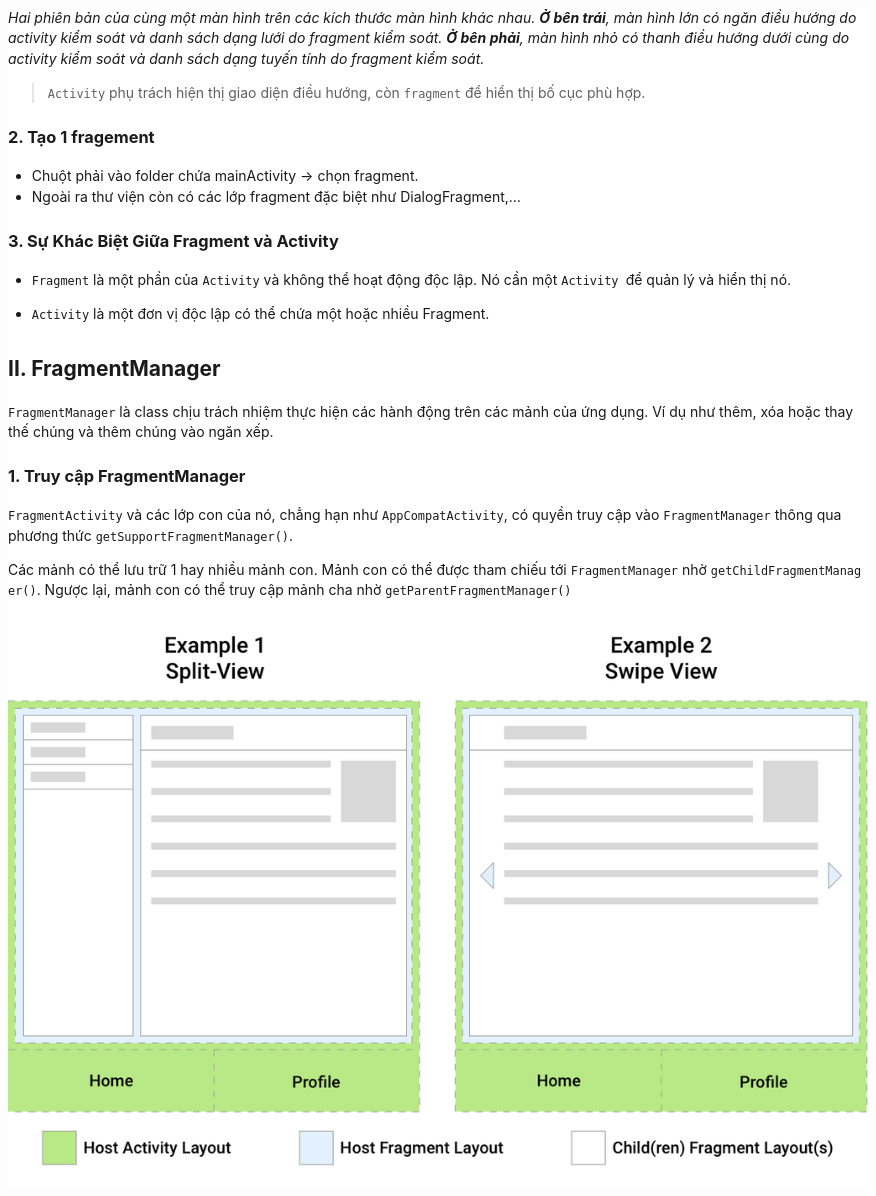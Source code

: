 *Hai phiên bản của cùng một màn hình trên các kích thước màn hình khác nhau. **Ở bên trái**, màn hình lớn có ngăn điều hướng do activity kiểm soát và danh sách dạng lưới do fragment kiểm soát. **Ở bên phải**, màn hình nhỏ có thanh điều hướng dưới cùng do activity kiểm soát và danh sách dạng tuyến tính do fragment kiểm soát.*

>   `Activity` phụ trách hiện thị giao diện điều hướng, còn `fragment` để hiển thị bố cục phù hợp.

### 2. Tạo 1 fragement

- Chuột phải vào folder chứa mainActivity → chọn fragment.
- Ngoài ra thư viện còn có các lớp fragment đặc biệt như DialogFragment,…

### 3. Sự Khác Biệt Giữa Fragment và Activity

-   `Fragment` là một phần của `Activity` và không thể hoạt động độc lập. Nó cần một `Activity `để quản lý và hiển thị nó.

-   `Activity` là một đơn vị độc lập có thể chứa một hoặc nhiều Fragment.

## II. FragmentManager

`FragmentManager` là class chịu trách nhiệm thực hiện các hành động trên các mảnh của ứng dụng. Ví dụ như thêm, xóa hoặc thay thế chúng và thêm chúng vào ngăn xếp.

### 1. Truy cập FragmentManager

`FragmentActivity` và các lớp con của nó, chẳng hạn như `AppCompatActivity`, có quyền truy cập vào `FragmentManager` thông qua phương thức `getSupportFragmentManager()`.

Các mảnh có thể lưu trữ 1 hay nhiều mảnh con.  Mảnh con có thể được tham chiếu tới `FragmentManager` nhờ `getChildFragmentManager()`. Ngược lại, mảnh con có thể truy cập mảnh cha nhờ `getParentFragmentManager()`

![alt text](image/image28.png)
